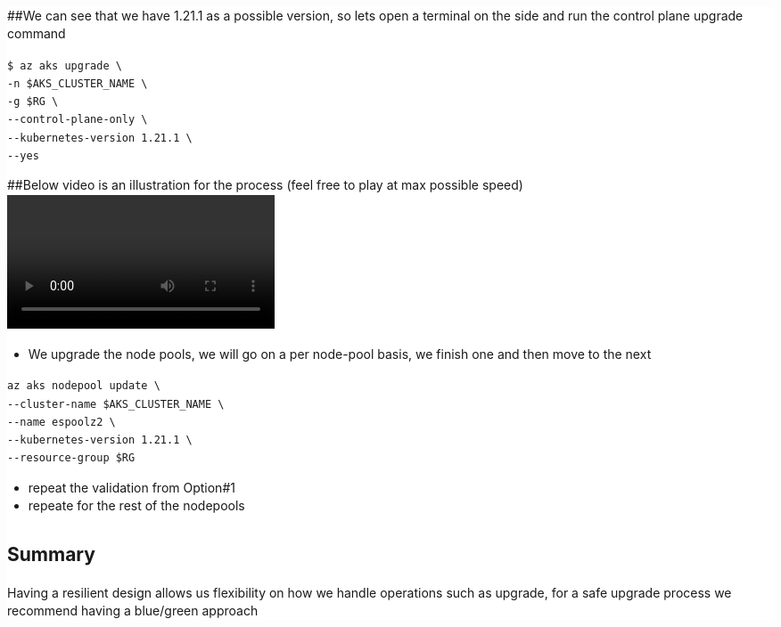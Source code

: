 ##We can see that we have 1.21.1 as a possible version, so lets open a terminal on the side and run the control plane upgrade command
```shell
$ az aks upgrade \
-n $AKS_CLUSTER_NAME \
-g $RG \
--control-plane-only \
--kubernetes-version 1.21.1 \
--yes 
```

##Below video is an illustration for the process (feel free to play at max possible speed)
![Upgrade Control Plane](control_plane_upgrade_small.mov)

- We upgrade the node pools, we will go on a per node-pool basis, we finish one and then move to the next
```shell
az aks nodepool update \
--cluster-name $AKS_CLUSTER_NAME \
--name espoolz2 \
--kubernetes-version 1.21.1 \
--resource-group $RG 
``` 

- repeat the validation from Option#1 
- repeate for the rest of the nodepools 


## Summary 
Having a resilient design allows us flexibility on how we handle operations such as upgrade, for a safe upgrade process we recommend having a blue/green approach
